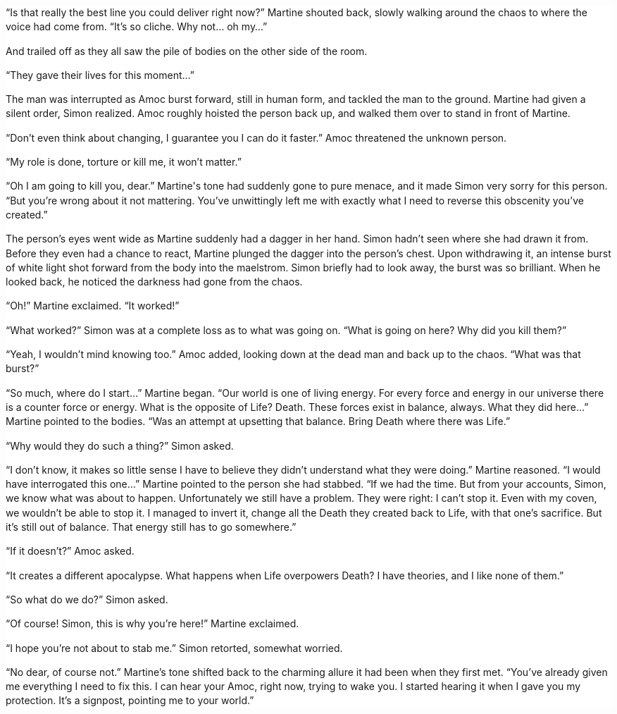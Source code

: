 “Is that really the best line you could deliver right now?” Martine shouted back, slowly walking around the chaos to where the voice had come from. “It’s so cliche. Why not… oh my…”

And trailed off as they all saw the pile of bodies on the other side of the room.

“They gave their lives for this moment…”

The man was interrupted as Amoc burst forward, still in human form, and tackled the man to the ground. Martine had given a silent order, Simon realized. Amoc roughly hoisted the person back up, and walked them over to stand in front of Martine.

“Don’t even think about changing, I guarantee you I can do it faster.” Amoc threatened the unknown person.

“My role is done, torture or kill me, it won’t matter.”

“Oh I am going to kill you, dear.” Martine's tone had suddenly gone to pure menace, and it made Simon very sorry for this person. “But you’re wrong about it not mattering. You’ve unwittingly left me with exactly what I need to reverse this obscenity you’ve created.”

The person’s eyes went wide as Martine suddenly had a dagger in her hand. Simon hadn’t seen where she had drawn it from. Before they even had a chance to react, Martine plunged the dagger into the person’s chest. Upon withdrawing it, an intense burst of white light shot forward from the body into the maelstrom. Simon briefly had to look away, the burst was so brilliant. When he looked back, he noticed the darkness had gone from the chaos.

“Oh!” Martine exclaimed. “It worked!”

“What worked?” Simon was at a complete loss as to what was going on. “What is going on here? Why did you kill them?”

“Yeah, I wouldn’t mind knowing too.” Amoc added, looking down at the dead man and back up to the chaos. “What was that burst?”

“So much, where do I start…” Martine began. “Our world is one of living energy. For every force and energy in our universe there is a counter force or energy. What is the opposite of Life? Death. These forces exist in balance, always. What they did here…” Martine pointed to the bodies. “Was an attempt at upsetting that balance. Bring Death where there was Life.”

“Why would they do such a thing?” Simon asked.

“I don’t know, it makes so little sense I have to believe they didn’t understand what they were doing.” Martine reasoned. “I would have interrogated this one…” Martine pointed to the person she had stabbed. “If we had the time. But from your accounts, Simon, we know what was about to happen. Unfortunately we still have a problem. They were right: I can’t stop it. Even with my coven, we wouldn’t be able to stop it. I managed to invert it, change all the Death they created back to Life, with that one’s sacrifice. But it’s still out of balance. That energy still has to go somewhere.”

“If it doesn’t?” Amoc asked.

“It creates a different apocalypse. What happens when Life overpowers Death? I have theories, and I like none of them.”

“So what do we do?” Simon asked.

“Of course! Simon, this is why you’re here!” Martine exclaimed.

“I hope you’re not about to stab me.” Simon retorted, somewhat worried.

“No dear, of course not.” Martine’s tone shifted back to the charming allure it had been when they first met. “You’ve already given me everything I need to fix this. I can hear your Amoc, right now, trying to wake you. I started hearing it when I gave you my protection. It’s a signpost, pointing me to your world.”
